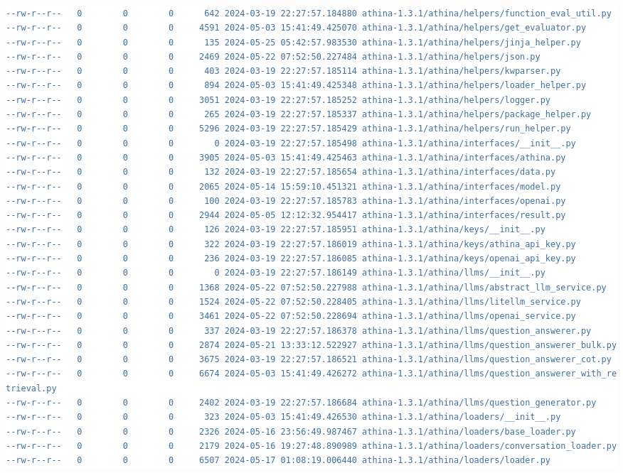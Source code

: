 ```diff
--rw-r--r--   0        0        0      642 2024-03-19 22:27:57.184880 athina-1.3.1/athina/helpers/function_eval_util.py
--rw-r--r--   0        0        0     4591 2024-05-03 15:41:49.425070 athina-1.3.1/athina/helpers/get_evaluator.py
--rw-r--r--   0        0        0      135 2024-05-25 05:42:57.983530 athina-1.3.1/athina/helpers/jinja_helper.py
--rw-r--r--   0        0        0     2469 2024-05-22 07:52:50.227484 athina-1.3.1/athina/helpers/json.py
--rw-r--r--   0        0        0      403 2024-03-19 22:27:57.185114 athina-1.3.1/athina/helpers/kwparser.py
--rw-r--r--   0        0        0      894 2024-05-03 15:41:49.425348 athina-1.3.1/athina/helpers/loader_helper.py
--rw-r--r--   0        0        0     3051 2024-03-19 22:27:57.185252 athina-1.3.1/athina/helpers/logger.py
--rw-r--r--   0        0        0      265 2024-03-19 22:27:57.185337 athina-1.3.1/athina/helpers/package_helper.py
--rw-r--r--   0        0        0     5296 2024-03-19 22:27:57.185429 athina-1.3.1/athina/helpers/run_helper.py
--rw-r--r--   0        0        0        0 2024-03-19 22:27:57.185498 athina-1.3.1/athina/interfaces/__init__.py
--rw-r--r--   0        0        0     3905 2024-05-03 15:41:49.425463 athina-1.3.1/athina/interfaces/athina.py
--rw-r--r--   0        0        0      132 2024-03-19 22:27:57.185654 athina-1.3.1/athina/interfaces/data.py
--rw-r--r--   0        0        0     2065 2024-05-14 15:59:10.451321 athina-1.3.1/athina/interfaces/model.py
--rw-r--r--   0        0        0      100 2024-03-19 22:27:57.185783 athina-1.3.1/athina/interfaces/openai.py
--rw-r--r--   0        0        0     2944 2024-05-05 12:12:32.954417 athina-1.3.1/athina/interfaces/result.py
--rw-r--r--   0        0        0      126 2024-03-19 22:27:57.185951 athina-1.3.1/athina/keys/__init__.py
--rw-r--r--   0        0        0      322 2024-03-19 22:27:57.186019 athina-1.3.1/athina/keys/athina_api_key.py
--rw-r--r--   0        0        0      236 2024-03-19 22:27:57.186085 athina-1.3.1/athina/keys/openai_api_key.py
--rw-r--r--   0        0        0        0 2024-03-19 22:27:57.186149 athina-1.3.1/athina/llms/__init__.py
--rw-r--r--   0        0        0     1368 2024-05-22 07:52:50.227988 athina-1.3.1/athina/llms/abstract_llm_service.py
--rw-r--r--   0        0        0     1524 2024-05-22 07:52:50.228405 athina-1.3.1/athina/llms/litellm_service.py
--rw-r--r--   0        0        0     3461 2024-05-22 07:52:50.228694 athina-1.3.1/athina/llms/openai_service.py
--rw-r--r--   0        0        0      337 2024-03-19 22:27:57.186378 athina-1.3.1/athina/llms/question_answerer.py
--rw-r--r--   0        0        0     2874 2024-05-21 13:33:12.522927 athina-1.3.1/athina/llms/question_answerer_bulk.py
--rw-r--r--   0        0        0     3675 2024-03-19 22:27:57.186521 athina-1.3.1/athina/llms/question_answerer_cot.py
--rw-r--r--   0        0        0     6674 2024-05-03 15:41:49.426272 athina-1.3.1/athina/llms/question_answerer_with_retrieval.py
--rw-r--r--   0        0        0     2402 2024-03-19 22:27:57.186684 athina-1.3.1/athina/llms/question_generator.py
--rw-r--r--   0        0        0      323 2024-05-03 15:41:49.426530 athina-1.3.1/athina/loaders/__init__.py
--rw-r--r--   0        0        0     2326 2024-05-16 23:56:49.987467 athina-1.3.1/athina/loaders/base_loader.py
--rw-r--r--   0        0        0     2179 2024-05-16 19:27:48.890989 athina-1.3.1/athina/loaders/conversation_loader.py
--rw-r--r--   0        0        0     6507 2024-05-17 01:08:19.006440 athina-1.3.1/athina/loaders/loader.py
```